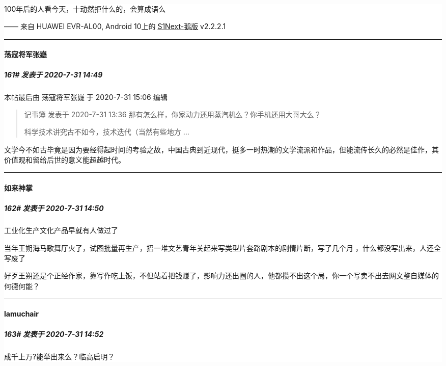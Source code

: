 

100年后的人看今天，十动然拒什么的，会算成语么



—— 来自 HUAWEI EVR-AL00, Android 10上的 [S1Next-鹅版](https://github.com/ykrank/S1-Next/releases) v2.2.2.1







*****

####  荡寇将军张嶷  
##### 161#       发表于 2020-7-31 14:49



 本帖最后由 荡寇将军张嶷 于 2020-7-31 15:06 编辑 
<blockquote>记事簿 发表于 2020-7-31 13:36
那有怎么样，你家动力还用蒸汽机么？你手机还用大哥大么？

科学技术讲究古不如今，技术迭代（当然有些地方 ...</blockquote>
文学今不如古毕竟是因为要经得起时间的考验之故，中国古典到近现代，挺多一时热潮的文学流派和作品，但能流传长久的必然是佳作，其价值观和留给后世的意义能超越时代。







*****

####  如来神掌  
##### 162#       发表于 2020-7-31 14:50




工业化生产文化产品早就有人做过了

当年王朔海马歌舞厅火了，试图批量再生产，招一堆文艺青年关起来写类型片套路剧本的剧情片断，写了几个月 ，什么都没写出来，人还全写废了


好歹王朔还是个正经作家，靠写作吃上饭，不但站着把钱赚了，影响力还出圈的人，他都攒不出这个局，你一个写卖不出去网文整自媒体的何德何能？







*****

####  lamuchair  
##### 163#       发表于 2020-7-31 14:52




成千上万?能举出来么？临高启明？




